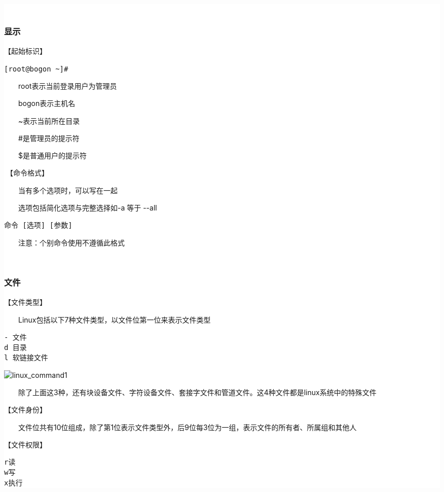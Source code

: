&nbsp;

### 显示

【起始标识】

<div>
<pre>[root@bogon ~]#</pre>
</div>

&emsp;&emsp;root表示当前登录用户为管理员

&emsp;&emsp;bogon表示主机名

&emsp;&emsp;~表示当前所在目录

&emsp;&emsp;#是管理员的提示符

&emsp;&emsp;$是普通用户的提示符

&nbsp;【命令格式】

&emsp;&emsp;当有多个选项时，可以写在一起

&emsp;&emsp;选项包括简化选项与完整选择如-a 等于 --all

<div>
<pre>命令 [选项] [参数]</pre>
</div>

&emsp;&emsp;注意：个别命令使用不遵循此格式

&nbsp;

### 文件

【文件类型】

&emsp;&emsp;Linux包括以下7种文件类型，以文件位第一位来表示文件类型

<div>
<pre>- 文件
d 目录
l 软链接文件</pre>
</div>

![linux_command1](https://pic.xiaohuochai.site/blog/linux_command1.png)


&emsp;&emsp;除了上面这3种，还有块设备文件、字符设备文件、套接字文件和管道文件。这4种文件都是linux系统中的特殊文件

【文件身份】

&emsp;&emsp;文件位共有10位组成，除了第1位表示文件类型外，后9位每3位为一组，表示文件的所有者、所属组和其他人

【文件权限】

<div>
<pre>r读
w写
x执行</pre>
</div>
